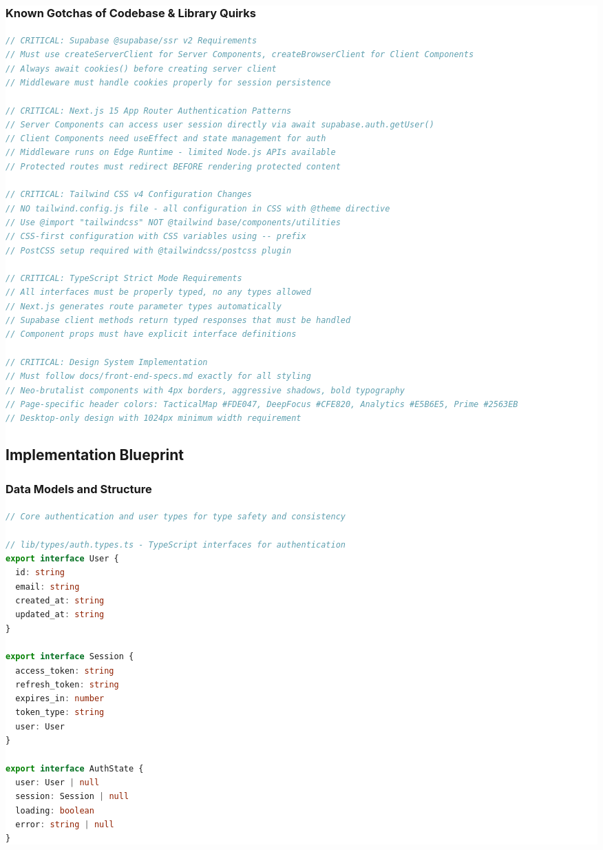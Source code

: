 ### Known Gotchas of Codebase & Library Quirks

```typescript
// CRITICAL: Supabase @supabase/ssr v2 Requirements
// Must use createServerClient for Server Components, createBrowserClient for Client Components
// Always await cookies() before creating server client
// Middleware must handle cookies properly for session persistence

// CRITICAL: Next.js 15 App Router Authentication Patterns
// Server Components can access user session directly via await supabase.auth.getUser()
// Client Components need useEffect and state management for auth
// Middleware runs on Edge Runtime - limited Node.js APIs available
// Protected routes must redirect BEFORE rendering protected content

// CRITICAL: Tailwind CSS v4 Configuration Changes
// NO tailwind.config.js file - all configuration in CSS with @theme directive
// Use @import "tailwindcss" NOT @tailwind base/components/utilities
// CSS-first configuration with CSS variables using -- prefix
// PostCSS setup required with @tailwindcss/postcss plugin

// CRITICAL: TypeScript Strict Mode Requirements  
// All interfaces must be properly typed, no any types allowed
// Next.js generates route parameter types automatically
// Supabase client methods return typed responses that must be handled
// Component props must have explicit interface definitions

// CRITICAL: Design System Implementation
// Must follow docs/front-end-specs.md exactly for all styling
// Neo-brutalist components with 4px borders, aggressive shadows, bold typography
// Page-specific header colors: TacticalMap #FDE047, DeepFocus #CFE820, Analytics #E5B6E5, Prime #2563EB
// Desktop-only design with 1024px minimum width requirement
```

## Implementation Blueprint

### Data Models and Structure

```typescript
// Core authentication and user types for type safety and consistency

// lib/types/auth.types.ts - TypeScript interfaces for authentication
export interface User {
  id: string
  email: string
  created_at: string
  updated_at: string
}

export interface Session {
  access_token: string
  refresh_token: string
  expires_in: number
  token_type: string
  user: User
}

export interface AuthState {
  user: User | null
  session: Session | null
  loading: boolean
  error: string | null
}
```